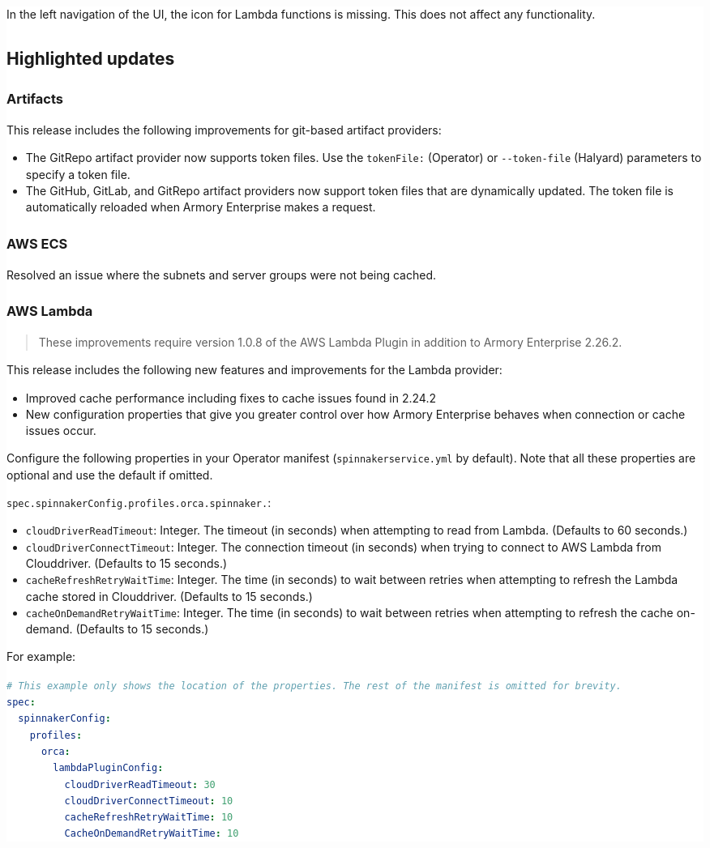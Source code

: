 In the left navigation of the UI, the icon for Lambda functions is missing. This does not affect any functionality. 

## Highlighted updates


### Artifacts 

This release includes the following improvements for git-based artifact providers:

* The GitRepo artifact provider now supports token files. Use the `tokenFile:` (Operator) or `--token-file` (Halyard) parameters to specify a token file.
* The GitHub, GitLab, and GitRepo artifact providers now support token files that are dynamically updated. The token file is automatically reloaded when Armory Enterprise makes a request.

### AWS ECS

Resolved an issue where the subnets and server groups were not being cached.

### AWS Lambda 

> These improvements require version 1.0.8 of the AWS Lambda Plugin in addition to Armory Enterprise 2.26.2.

This release includes the following new features and improvements for the Lambda provider:

* Improved cache performance including fixes to cache issues found in 2.24.2
* New configuration properties that give you greater control over how Armory Enterprise behaves when connection or cache issues occur.

Configure the following properties in your Operator manifest (`spinnakerservice.yml` by default). Note that all these properties are optional and use the default if omitted. 

`spec.spinnakerConfig.profiles.orca.spinnaker.`:

- `cloudDriverReadTimeout`: Integer. The timeout (in seconds) when attempting to read from Lambda. (Defaults to 60 seconds.)
- `cloudDriverConnectTimeout`: Integer. The connection timeout (in seconds) when trying to connect to AWS Lambda from Clouddriver. (Defaults to 15 seconds.)
- `cacheRefreshRetryWaitTime`: Integer. The time (in seconds) to wait between retries when attempting to refresh the Lambda cache stored in Clouddriver. (Defaults to 15 seconds.)
- `cacheOnDemandRetryWaitTime`: Integer. The time (in seconds) to wait between retries when attempting to refresh the cache on-demand. (Defaults to 15 seconds.)

For example:

```yaml
# This example only shows the location of the properties. The rest of the manifest is omitted for brevity.
spec:
  spinnakerConfig:
    profiles:
      orca:
        lambdaPluginConfig:
          cloudDriverReadTimeout: 30
          cloudDriverConnectTimeout: 10
          cacheRefreshRetryWaitTime: 10
          CacheOnDemandRetryWaitTime: 10
```
